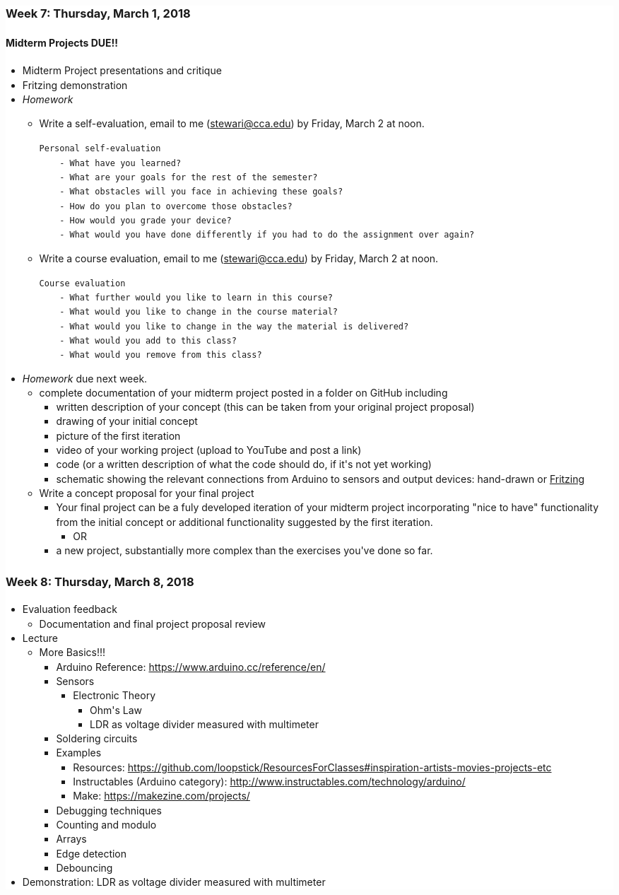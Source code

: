 ### Week 7: Thursday, March 1, 2018
#### Midterm Projects DUE!!
- Midterm Project presentations and critique
- Fritzing demonstration
- *Homework*
  - Write a self-evaluation, email to me (stewari@cca.edu) by Friday, March 2 at noon. 
		
		Personal self-evaluation
			- What have you learned?
			- What are your goals for the rest of the semester?
			- What obstacles will you face in achieving these goals?
			- How do you plan to overcome those obstacles?
			- How would you grade your device? 
			- What would you have done differently if you had to do the assignment over again?
				
  - Write a course evaluation, email to me (stewari@cca.edu) by Friday, March 2 at noon. 	
  
  		Course evaluation
			- What further would you like to learn in this course?
			- What would you like to change in the course material?
			- What would you like to change in the way the material is delivered?
			- What would you add to this class?
			- What would you remove from this class?
			
- *Homework* due next week. 
  - complete documentation of your midterm project posted in a folder on GitHub including
    - written description of your concept (this can be taken from your original project proposal)
    - drawing of your initial concept
    - picture of the first iteration
    - video of your working project (upload to YouTube and post a link)
    - code (or a written description of what the code should do, if it's not yet working)
    - schematic showing the relevant connections from Arduino to sensors and output devices: hand-drawn or [Fritzing](http:fritzing.org)
  - Write a concept proposal for your final project
    - Your final project can be a fuly developed iteration of your midterm project incorporating "nice to have" functionality from the initial concept or additional functionality suggested by the first iteration.
      - OR
    - a new project, substantially more complex than the exercises you've done so far.
     
     
### Week 8: Thursday, March 8, 2018
- Evaluation feedback
  - Documentation and final project proposal review
- Lecture
  - More Basics!!!
  	- Arduino Reference: https://www.arduino.cc/reference/en/
  	- Sensors
	  - Electronic Theory
	    - Ohm's Law
	    - LDR as voltage divider measured with multimeter
	- Soldering circuits
	- Examples
	  - Resources: https://github.com/loopstick/ResourcesForClasses#inspiration-artists-movies-projects-etc
	  - Instructables (Arduino category): http://www.instructables.com/technology/arduino/
	  - Make: https://makezine.com/projects/
	- Debugging techniques
	- Counting and modulo
	- Arrays
	- Edge detection
	- Debouncing
- Demonstration: LDR as voltage divider measured with multimeter
